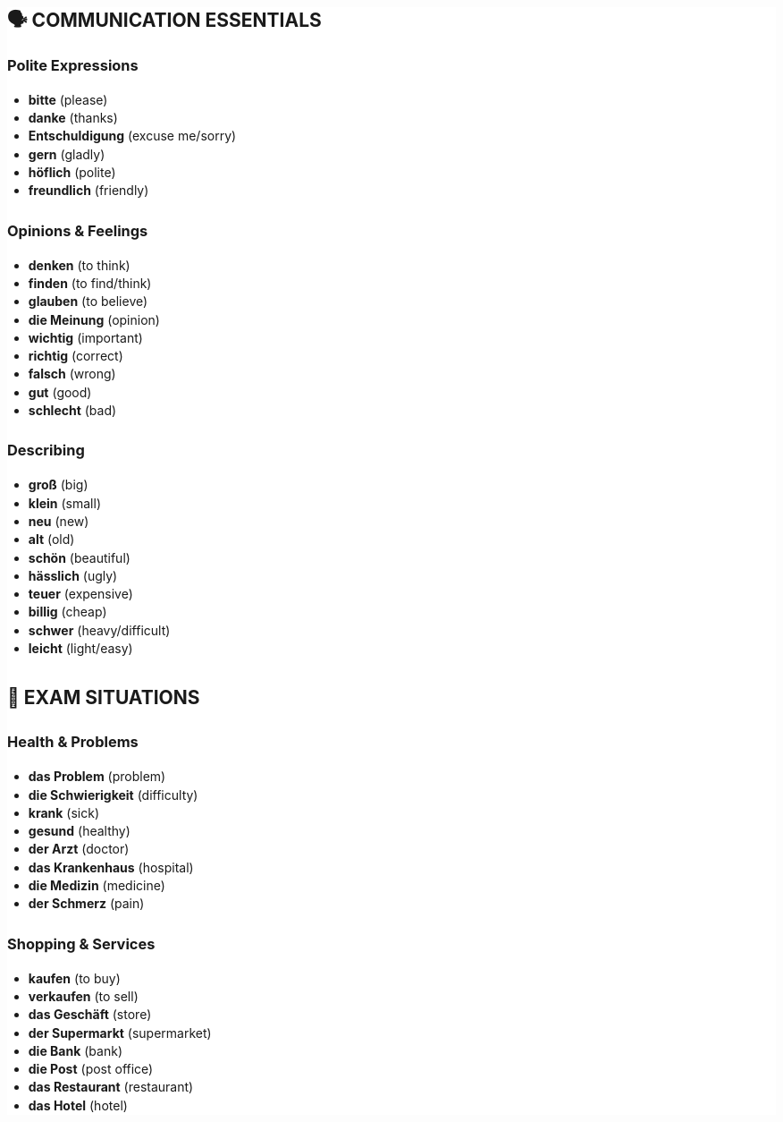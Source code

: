 ## 🗣️ **COMMUNICATION ESSENTIALS**

### **Polite Expressions**
- **bitte** (please)
- **danke** (thanks)
- **Entschuldigung** (excuse me/sorry)
- **gern** (gladly)
- **höflich** (polite)
- **freundlich** (friendly)

### **Opinions & Feelings**
- **denken** (to think)
- **finden** (to find/think)
- **glauben** (to believe)
- **die Meinung** (opinion)
- **wichtig** (important)
- **richtig** (correct)
- **falsch** (wrong)
- **gut** (good)
- **schlecht** (bad)

### **Describing**
- **groß** (big)
- **klein** (small)
- **neu** (new)
- **alt** (old)
- **schön** (beautiful)
- **hässlich** (ugly)
- **teuer** (expensive)
- **billig** (cheap)
- **schwer** (heavy/difficult)
- **leicht** (light/easy)

## 🎯 **EXAM SITUATIONS**

### **Health & Problems**
- **das Problem** (problem)
- **die Schwierigkeit** (difficulty)
- **krank** (sick)
- **gesund** (healthy)
- **der Arzt** (doctor)
- **das Krankenhaus** (hospital)
- **die Medizin** (medicine)
- **der Schmerz** (pain)

### **Shopping & Services**
- **kaufen** (to buy)
- **verkaufen** (to sell)
- **das Geschäft** (store)
- **der Supermarkt** (supermarket)
- **die Bank** (bank)
- **die Post** (post office)
- **das Restaurant** (restaurant)
- **das Hotel** (hotel)
